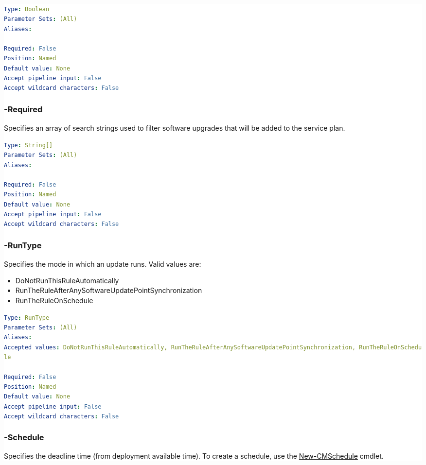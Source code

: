 ```yaml
Type: Boolean
Parameter Sets: (All)
Aliases: 

Required: False
Position: Named
Default value: None
Accept pipeline input: False
Accept wildcard characters: False
```

### -Required
Specifies an array of search strings used to filter software upgrades that will be added to the service plan.

```yaml
Type: String[]
Parameter Sets: (All)
Aliases: 

Required: False
Position: Named
Default value: None
Accept pipeline input: False
Accept wildcard characters: False
```

### -RunType
Specifies the mode in which an update runs.
Valid values are:

- DoNotRunThisRuleAutomatically
- RunTheRuleAfterAnySoftwareUpdatePointSynchronization
- RunTheRuleOnSchedule

```yaml
Type: RunType
Parameter Sets: (All)
Aliases: 
Accepted values: DoNotRunThisRuleAutomatically, RunTheRuleAfterAnySoftwareUpdatePointSynchronization, RunTheRuleOnSchedule

Required: False
Position: Named
Default value: None
Accept pipeline input: False
Accept wildcard characters: False
```

### -Schedule
Specifies the deadline time (from deployment available time).
To create a schedule, use the [New-CMSchedule](New-CMSchedule.md) cmdlet.
